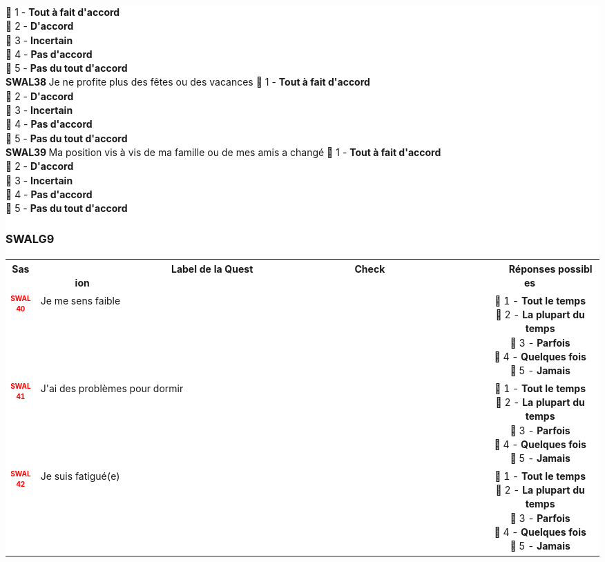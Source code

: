  <td style='width:300px; text-align:center;'> 🔘 1 - <b>Tout à fait d'accord</b> <br>🔘 2 - <b>D'accord</b> <br>🔘 3 - <b>Incertain</b> <br>🔘 4 - <b>Pas d'accord</b> <br>🔘 5 - <b>Pas du tout d'accord</b> <br> </td> 
 </tr>
 <tr> 
<td style='width:50px; text-align:center; color:red; font-size: 10px;'> <b> SWAL38 </b></td> 
 <td style='width:600px; text-align:left;'> Je ne profite plus des fêtes ou des vacances</td>
 <td style='width:600px; text-align:left;'>   </td>
 <td style='width:300px; text-align:center;'> 🔘 1 - <b>Tout à fait d'accord</b> <br>🔘 2 - <b>D'accord</b> <br>🔘 3 - <b>Incertain</b> <br>🔘 4 - <b>Pas d'accord</b> <br>🔘 5 - <b>Pas du tout d'accord</b> <br> </td> 
 </tr>
 <tr> 
<td style='width:50px; text-align:center; color:red; font-size: 10px;'> <b> SWAL39 </b></td> 
 <td style='width:600px; text-align:left;'> Ma position vis à vis de ma famille ou de mes amis a changé</td>
 <td style='width:600px; text-align:left;'>   </td>
 <td style='width:300px; text-align:center;'> 🔘 1 - <b>Tout à fait d'accord</b> <br>🔘 2 - <b>D'accord</b> <br>🔘 3 - <b>Incertain</b> <br>🔘 4 - <b>Pas d'accord</b> <br>🔘 5 - <b>Pas du tout d'accord</b> <br> </td> 
 </tr>
</table>

### SWALG9 

<table style='width:100%;'>
<tr>
<th style='width:50px; text-align:center;'><strong>Sas</strong></th>
<th style='width:600px; text-align:center;'><strong>&nbsp;&nbsp;&nbsp;&nbsp;&nbsp;&nbsp;&nbsp;&nbsp;&nbsp;&nbsp;&nbsp;&nbsp;&nbsp;&nbsp;&nbsp;&nbsp;&nbsp;&nbsp;&nbsp;&nbsp;&nbsp;&nbsp;&nbsp;&nbsp;&nbsp;&nbsp;&nbsp;&nbsp;&nbsp;&nbsp;&nbsp;&nbsp;&nbsp;&nbsp;&nbsp;&nbsp;&nbsp;&nbsp;&nbsp;&nbsp;&nbsp;&nbsp;&nbsp;&nbsp;&nbsp;&nbsp;&nbsp;&nbsp;&nbsp;&nbsp;Label&nbsp;de&nbsp;la&nbsp;Question&nbsp;&nbsp;&nbsp;&nbsp;&nbsp;&nbsp;&nbsp;&nbsp;&nbsp;&nbsp;&nbsp;&nbsp;&nbsp;&nbsp;&nbsp;&nbsp;&nbsp;&nbsp;&nbsp;&nbsp;&nbsp;&nbsp;&nbsp;&nbsp;&nbsp;&nbsp;&nbsp;&nbsp;&nbsp;&nbsp;&nbsp;&nbsp;&nbsp;&nbsp;&nbsp;&nbsp;&nbsp;&nbsp;&nbsp;&nbsp;&nbsp;&nbsp;&nbsp;&nbsp;&nbsp;&nbsp;&nbsp;&nbsp;&nbsp;&nbsp;</strong></th>
<th style='width:300px; text-align:center;'><strong>&nbsp;&nbsp;&nbsp;&nbsp;&nbsp;&nbsp;&nbsp;&nbsp;Check&nbsp;&nbsp;&nbsp;&nbsp;&nbsp;&nbsp;&nbsp;&nbsp;</strong></th>
<th style='width:300px; text-align:center;'><strong>&nbsp;&nbsp;&nbsp;&nbsp;&nbsp;&nbsp;&nbsp;&nbsp;Réponses&nbsp;possibles&nbsp;&nbsp;&nbsp;&nbsp;&nbsp;&nbsp;&nbsp;&nbsp;</strong></th>
</tr>
<tr>
 <tr> 
<td style='width:50px; text-align:center; color:red; font-size: 10px;'> <b> SWAL40 </b></td> 
 <td style='width:600px; text-align:left;'> Je me sens faible</td>
 <td style='width:600px; text-align:left;'>   </td>
 <td style='width:300px; text-align:center;'> 🔘 1 - <b>Tout le temps</b> <br>🔘 2 - <b>La plupart du temps</b> <br>🔘 3 - <b>Parfois</b> <br>🔘 4 - <b>Quelques fois</b> <br>🔘 5 - <b>Jamais</b> <br> </td> 
 </tr>
 <tr> 
<td style='width:50px; text-align:center; color:red; font-size: 10px;'> <b> SWAL41 </b></td> 
 <td style='width:600px; text-align:left;'> J'ai des problèmes pour dormir</td>
 <td style='width:600px; text-align:left;'>   </td>
 <td style='width:300px; text-align:center;'> 🔘 1 - <b>Tout le temps</b> <br>🔘 2 - <b>La plupart du temps</b> <br>🔘 3 - <b>Parfois</b> <br>🔘 4 - <b>Quelques fois</b> <br>🔘 5 - <b>Jamais</b> <br> </td> 
 </tr>
 <tr> 
<td style='width:50px; text-align:center; color:red; font-size: 10px;'> <b> SWAL42 </b></td> 
 <td style='width:600px; text-align:left;'> Je suis fatigué(e)</td>
 <td style='width:600px; text-align:left;'>   </td>
 <td style='width:300px; text-align:center;'> 🔘 1 - <b>Tout le temps</b> <br>🔘 2 - <b>La plupart du temps</b> <br>🔘 3 - <b>Parfois</b> <br>🔘 4 - <b>Quelques fois</b> <br>🔘 5 - <b>Jamais</b> <br> </td> 
 </tr>
 <tr> 
